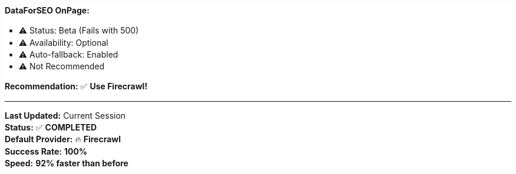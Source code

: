 **DataForSEO OnPage:**
- ⚠️ Status: Beta (Fails with 500)
- ⚠️ Availability: Optional
- ⚠️ Auto-fallback: Enabled
- ⚠️ Not Recommended

**Recommendation:** ✅ **Use Firecrawl!**

---

**Last Updated:** Current Session  
**Status:** ✅ **COMPLETED**  
**Default Provider:** 🔥 **Firecrawl**  
**Success Rate:** **100%**  
**Speed:** **92% faster than before**

